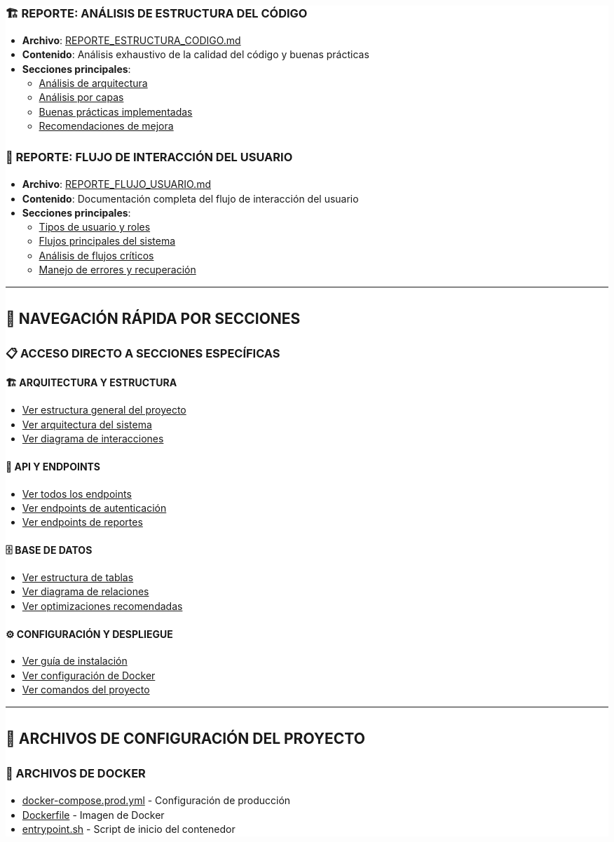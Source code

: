 ### **🏗️ REPORTE: ANÁLISIS DE ESTRUCTURA DEL CÓDIGO**
- **Archivo**: [REPORTE_ESTRUCTURA_CODIGO.md](REPORTE_ESTRUCTURA_CODIGO.md)
- **Contenido**: Análisis exhaustivo de la calidad del código y buenas prácticas
- **Secciones principales**:
  - [Análisis de arquitectura](REPORTE_ESTRUCTURA_CODIGO.md#análisis-de-arquitectura-general)
  - [Análisis por capas](REPORTE_ESTRUCTURA_CODIGO.md#análisis-por-capa-de-la-aplicación)
  - [Buenas prácticas implementadas](REPORTE_ESTRUCTURA_CODIGO.md#buenas-prácticas-implementadas)
  - [Recomendaciones de mejora](REPORTE_ESTRUCTURA_CODIGO.md#recomendaciones-de-mejora)

### **🔄 REPORTE: FLUJO DE INTERACCIÓN DEL USUARIO**
- **Archivo**: [REPORTE_FLUJO_USUARIO.md](REPORTE_FLUJO_USUARIO.md)
- **Contenido**: Documentación completa del flujo de interacción del usuario
- **Secciones principales**:
  - [Tipos de usuario y roles](REPORTE_FLUJO_USUARIO.md#tipos-de-usuario-y-roles)
  - [Flujos principales del sistema](REPORTE_FLUJO_USUARIO.md#flujo-general-de-interacción)
  - [Análisis de flujos críticos](REPORTE_FLUJO_USUARIO.md#análisis-de-flujos-críticos)
  - [Manejo de errores y recuperación](REPORTE_FLUJO_USUARIO.md#puntos-de-falla-y-manejo-de-errores)

---

## 🔗 **NAVEGACIÓN RÁPIDA POR SECCIONES**

### **📋 ACCESO DIRECTO A SECCIONES ESPECÍFICAS**

#### **🏗️ ARQUITECTURA Y ESTRUCTURA**
- [Ver estructura general del proyecto](README_PUNTO_1.md#estructura-general-del-proyecto)
- [Ver arquitectura del sistema](README_PUNTO_2.md#arquitectura-general-del-sistema)
- [Ver diagrama de interacciones](README_PUNTO_2.md#diagrama-de-interacciones)

#### **🔗 API Y ENDPOINTS**
- [Ver todos los endpoints](README_PUNTO_3.md#endpoints-principales)
- [Ver endpoints de autenticación](README_PUNTO_3.md#endpoints-de-autenticación)
- [Ver endpoints de reportes](README_PUNTO_3.md#endpoints-de-reportes)

#### **🗄️ BASE DE DATOS**
- [Ver estructura de tablas](README_PUNTO_4.md#tablas-principales)
- [Ver diagrama de relaciones](README_PUNTO_4.md#diagrama-general-de-relaciones)
- [Ver optimizaciones recomendadas](README_PUNTO_4.md#optimizaciones-recomendadas)

#### **⚙️ CONFIGURACIÓN Y DESPLIEGUE**
- [Ver guía de instalación](README_PUNTO_5.md#instalación-paso-a-paso)
- [Ver configuración de Docker](README_PUNTO_6.md#configuración-de-docker)
- [Ver comandos del proyecto](README_PUNTO_7.md#comandos-de-pythondjango)

---

## 📁 **ARCHIVOS DE CONFIGURACIÓN DEL PROYECTO**

### **🐳 ARCHIVOS DE DOCKER**
- [docker-compose.prod.yml](docker-compose.prod.yml) - Configuración de producción
- [Dockerfile](Dockerfile) - Imagen de Docker
- [entrypoint.sh](entrypoint.sh) - Script de inicio del contenedor
